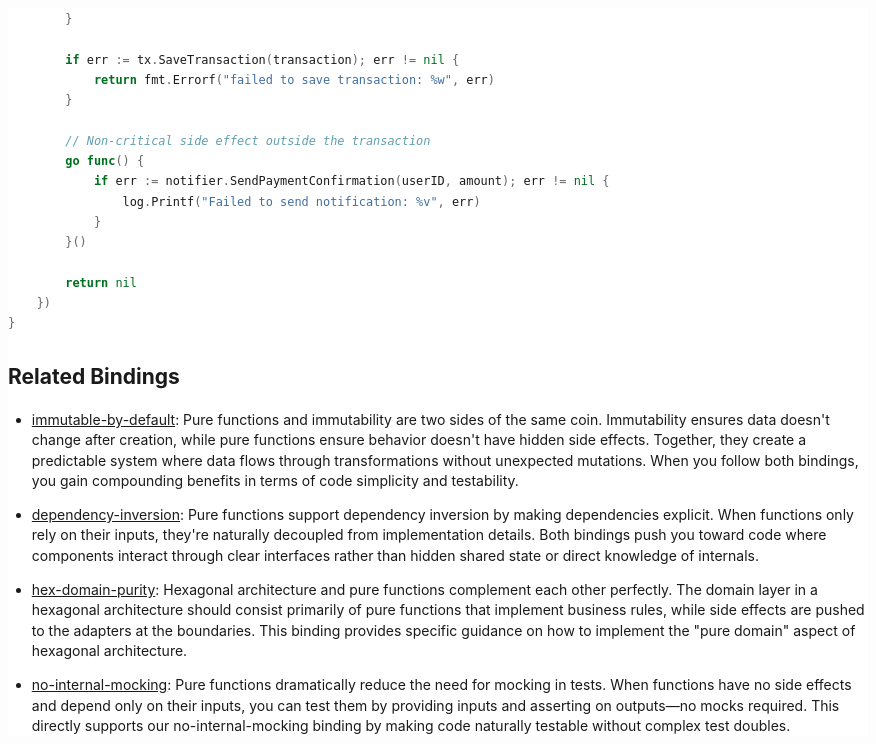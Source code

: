 ```go
        }
        
        if err := tx.SaveTransaction(transaction); err != nil {
            return fmt.Errorf("failed to save transaction: %w", err)
        }
        
        // Non-critical side effect outside the transaction
        go func() {
            if err := notifier.SendPaymentConfirmation(userID, amount); err != nil {
                log.Printf("Failed to send notification: %v", err)
            }
        }()
        
        return nil
    })
}
```

## Related Bindings

- [immutable-by-default](immutable-by-default.md): Pure functions and immutability are two sides of the same coin. Immutability ensures data doesn't change after creation, while pure functions ensure behavior doesn't have hidden side effects. Together, they create a predictable system where data flows through transformations without unexpected mutations. When you follow both bindings, you gain compounding benefits in terms of code simplicity and testability.

- [dependency-inversion](dependency-inversion.md): Pure functions support dependency inversion by making dependencies explicit. When functions only rely on their inputs, they're naturally decoupled from implementation details. Both bindings push you toward code where components interact through clear interfaces rather than hidden shared state or direct knowledge of internals.

- [hex-domain-purity](hex-domain-purity.md): Hexagonal architecture and pure functions complement each other perfectly. The domain layer in a hexagonal architecture should consist primarily of pure functions that implement business rules, while side effects are pushed to the adapters at the boundaries. This binding provides specific guidance on how to implement the "pure domain" aspect of hexagonal architecture.

- [no-internal-mocking](no-internal-mocking.md): Pure functions dramatically reduce the need for mocking in tests. When functions have no side effects and depend only on their inputs, you can test them by providing inputs and asserting on outputs—no mocks required. This directly supports our no-internal-mocking binding by making code naturally testable without complex test doubles.